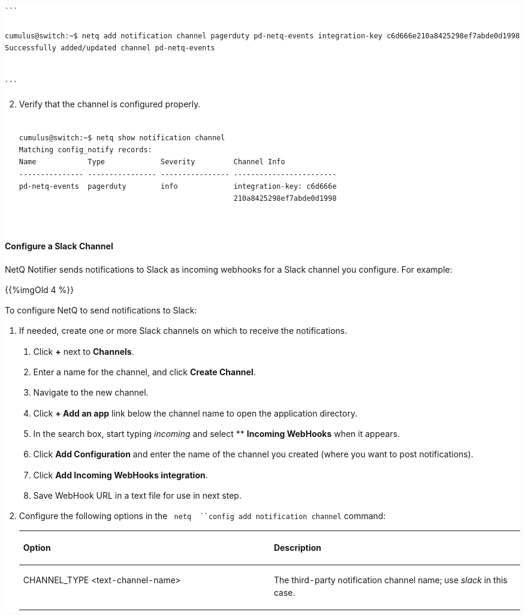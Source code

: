     ``` 
                       
    cumulus@switch:~$ netq add notification channel pagerduty pd-netq-events integration-key c6d666e210a8425298ef7abde0d1998
    Successfully added/updated channel pd-netq-events
       
        
    ```

2.  Verify that the channel is configured properly.
    
    ``` 
                       
    cumulus@switch:~$ netq show notification channel
    Matching config_notify records:
    Name            Type             Severity         Channel Info
    --------------- ---------------- ---------------- ------------------------
    pd-netq-events  pagerduty        info             integration-key: c6d666e
                                                      210a8425298ef7abde0d1998      
       
        
    ```

#### Configure a Slack Channel

NetQ Notifier sends notifications to Slack as incoming webhooks for a
Slack channel you configure. For example:

{{%imgOld 4 %}}

To configure NetQ to send notifications to Slack:

1.  If needed, create one or more Slack channels on which to receive the
    notifications.
    
    1.  Click **+** next to **Channels**.
    
    2.  Enter a name for the channel, and click **Create Channel**.
    
    3.  Navigate to the new channel.
    
    4.  Click **+ Add an app** link below the channel name to open the
        application directory.
    
    5.  In the search box, start typing *incoming* and select **
        **Incoming WebHooks** when it appears.
    
    6.  Click **Add Configuration** and enter the name of the channel
        you created (where you want to post notifications).
    
    7.  Click **Add Incoming WebHooks integration**.
    
    8.  Save WebHook URL in a text file for use in next step.

2.  Configure the following options in the ` netq  ``config add
    notification channel` command:
    
    <table>
    <colgroup>
    <col style="width: 50%" />
    <col style="width: 50%" />
    </colgroup>
    <thead>
    <tr class="header">
    <th><p>Option</p></th>
    <th><p>Description</p></th>
    </tr>
    </thead>
    <tbody>
    <tr class="odd">
    <td><p>CHANNEL_TYPE &lt;text-channel-name&gt;</p></td>
    <td><p>The third-party notification channel name; use <em>slack</em> in this case.</p></td>
    </tr>